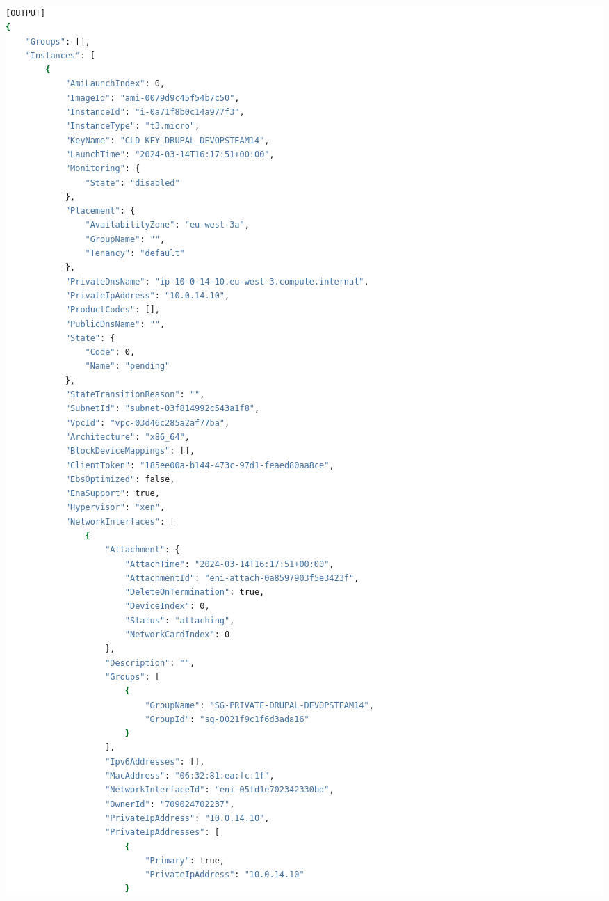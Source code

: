 ```bash
[OUTPUT]
{
    "Groups": [],
    "Instances": [
        {
            "AmiLaunchIndex": 0,
            "ImageId": "ami-0079d9c45f54b7c50",
            "InstanceId": "i-0a71f8b0c14a977f3",
            "InstanceType": "t3.micro",
            "KeyName": "CLD_KEY_DRUPAL_DEVOPSTEAM14",
            "LaunchTime": "2024-03-14T16:17:51+00:00",
            "Monitoring": {
                "State": "disabled"
            },
            "Placement": {
                "AvailabilityZone": "eu-west-3a",
                "GroupName": "",
                "Tenancy": "default"
            },
            "PrivateDnsName": "ip-10-0-14-10.eu-west-3.compute.internal",
            "PrivateIpAddress": "10.0.14.10",
            "ProductCodes": [],
            "PublicDnsName": "",
            "State": {
                "Code": 0,
                "Name": "pending"
            },
            "StateTransitionReason": "",
            "SubnetId": "subnet-03f814992c543a1f8",
            "VpcId": "vpc-03d46c285a2af77ba",
            "Architecture": "x86_64",
            "BlockDeviceMappings": [],
            "ClientToken": "185ee00a-b144-473c-97d1-feaed80aa8ce",
            "EbsOptimized": false,
            "EnaSupport": true,
            "Hypervisor": "xen",
            "NetworkInterfaces": [
                {
                    "Attachment": {
                        "AttachTime": "2024-03-14T16:17:51+00:00",
                        "AttachmentId": "eni-attach-0a8597903f5e3423f",
                        "DeleteOnTermination": true,
                        "DeviceIndex": 0,
                        "Status": "attaching",
                        "NetworkCardIndex": 0
                    },
                    "Description": "",
                    "Groups": [
                        {
                            "GroupName": "SG-PRIVATE-DRUPAL-DEVOPSTEAM14",
                            "GroupId": "sg-0021f9c1f6d3ada16"
                        }
                    ],
                    "Ipv6Addresses": [],
                    "MacAddress": "06:32:81:ea:fc:1f",
                    "NetworkInterfaceId": "eni-05fd1e702342330bd",
                    "OwnerId": "709024702237",
                    "PrivateIpAddress": "10.0.14.10",
                    "PrivateIpAddresses": [
                        {
                            "Primary": true,
                            "PrivateIpAddress": "10.0.14.10"
                        }
```